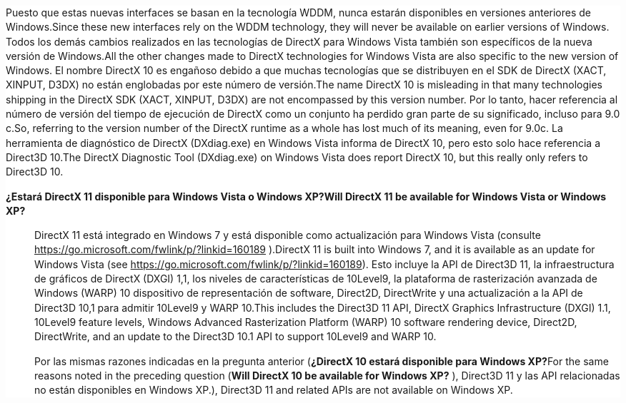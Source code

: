 <span data-ttu-id="f1922-196">Puesto que estas nuevas interfaces se basan en la tecnología WDDM, nunca estarán disponibles en versiones anteriores de Windows.</span><span class="sxs-lookup"><span data-stu-id="f1922-196">Since these new interfaces rely on the WDDM technology, they will never be available on earlier versions of Windows.</span></span> <span data-ttu-id="f1922-197">Todos los demás cambios realizados en las tecnologías de DirectX para Windows Vista también son específicos de la nueva versión de Windows.</span><span class="sxs-lookup"><span data-stu-id="f1922-197">All the other changes made to DirectX technologies for Windows Vista are also specific to the new version of Windows.</span></span> <span data-ttu-id="f1922-198">El nombre DirectX 10 es engañoso debido a que muchas tecnologías que se distribuyen en el SDK de DirectX (XACT, XINPUT, D3DX) no están englobadas por este número de versión.</span><span class="sxs-lookup"><span data-stu-id="f1922-198">The name DirectX 10 is misleading in that many technologies shipping in the DirectX SDK (XACT, XINPUT, D3DX) are not encompassed by this version number.</span></span> <span data-ttu-id="f1922-199">Por lo tanto, hacer referencia al número de versión del tiempo de ejecución de DirectX como un conjunto ha perdido gran parte de su significado, incluso para 9.0 c.</span><span class="sxs-lookup"><span data-stu-id="f1922-199">So, referring to the version number of the DirectX runtime as a whole has lost much of its meaning, even for 9.0c.</span></span> <span data-ttu-id="f1922-200">La herramienta de diagnóstico de DirectX (DXdiag.exe) en Windows Vista informa de DirectX 10, pero esto solo hace referencia a Direct3D 10.</span><span class="sxs-lookup"><span data-stu-id="f1922-200">The DirectX Diagnostic Tool (DXdiag.exe) on Windows Vista does report DirectX 10, but this really only refers to Direct3D 10.</span></span>

</dd> <dt>

<span data-ttu-id="f1922-201"><span id="Will_DirectX_11_be_available_for_Windows_Vista_or_Windows_XP__"></span><span id="will_directx_11_be_available_for_windows_vista_or_windows_xp__"></span><span id="WILL_DIRECTX_11_BE_AVAILABLE_FOR_WINDOWS_VISTA_OR_WINDOWS_XP__"></span>**¿Estará DirectX 11 disponible para Windows Vista o Windows XP?**</span><span class="sxs-lookup"><span data-stu-id="f1922-201"><span id="Will_DirectX_11_be_available_for_Windows_Vista_or_Windows_XP__"></span><span id="will_directx_11_be_available_for_windows_vista_or_windows_xp__"></span><span id="WILL_DIRECTX_11_BE_AVAILABLE_FOR_WINDOWS_VISTA_OR_WINDOWS_XP__"></span>**Will DirectX 11 be available for Windows Vista or Windows XP?**</span></span> 
</dt> <dd>

<span data-ttu-id="f1922-202">DirectX 11 está integrado en Windows 7 y está disponible como actualización para Windows Vista (consulte <https://go.microsoft.com/fwlink/p/?linkid=160189> ).</span><span class="sxs-lookup"><span data-stu-id="f1922-202">DirectX 11 is built into Windows 7, and it is available as an update for Windows Vista (see <https://go.microsoft.com/fwlink/p/?linkid=160189>).</span></span> <span data-ttu-id="f1922-203">Esto incluye la API de Direct3D 11, la infraestructura de gráficos de DirectX (DXGI) 1,1, los niveles de características de 10Level9, la plataforma de rasterización avanzada de Windows (WARP) 10 dispositivo de representación de software, Direct2D, DirectWrite y una actualización a la API de Direct3D 10,1 para admitir 10Level9 y WARP 10.</span><span class="sxs-lookup"><span data-stu-id="f1922-203">This includes the Direct3D 11 API, DirectX Graphics Infrastructure (DXGI) 1.1, 10Level9 feature levels, Windows Advanced Rasterization Platform (WARP) 10 software rendering device, Direct2D, DirectWrite, and an update to the Direct3D 10.1 API to support 10Level9 and WARP 10.</span></span>

<span data-ttu-id="f1922-204">Por las mismas razones indicadas en la pregunta anterior (**¿DirectX 10 estará disponible para Windows XP?**</span><span class="sxs-lookup"><span data-stu-id="f1922-204">For the same reasons noted in the preceding question (**Will DirectX 10 be available for Windows XP?**</span></span> <span data-ttu-id="f1922-205">), Direct3D 11 y las API relacionadas no están disponibles en Windows XP.</span><span class="sxs-lookup"><span data-stu-id="f1922-205">), Direct3D 11 and related APIs are not available on Windows XP.</span></span>
